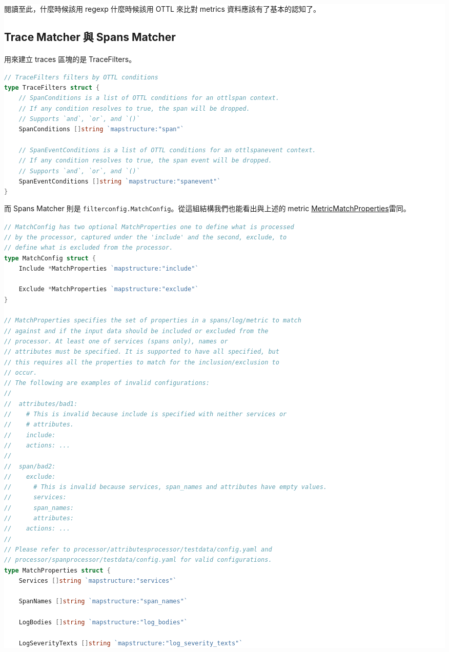 閱讀至此，什麼時候該用 regexp 什麼時候該用 OTTL 來比對 metrics 資料應該有了基本的認知了。


## Trace Matcher 與 Spans Matcher 
用來建立 traces 區塊的是 TraceFilters。
```go
// TraceFilters filters by OTTL conditions
type TraceFilters struct {
	// SpanConditions is a list of OTTL conditions for an ottlspan context.
	// If any condition resolves to true, the span will be dropped.
	// Supports `and`, `or`, and `()`
	SpanConditions []string `mapstructure:"span"`

	// SpanEventConditions is a list of OTTL conditions for an ottlspanevent context.
	// If any condition resolves to true, the span event will be dropped.
	// Supports `and`, `or`, and `()`
	SpanEventConditions []string `mapstructure:"spanevent"`
}
```

而 Spans Matcher 則是 `filterconfig.MatchConfig`。從這組結構我們也能看出與上述的 metric [MetricMatchProperties](#metricmatchproperties)雷同。
```go
// MatchConfig has two optional MatchProperties one to define what is processed
// by the processor, captured under the 'include' and the second, exclude, to
// define what is excluded from the processor.
type MatchConfig struct {
	Include *MatchProperties `mapstructure:"include"`

	Exclude *MatchProperties `mapstructure:"exclude"`
}

// MatchProperties specifies the set of properties in a spans/log/metric to match
// against and if the input data should be included or excluded from the
// processor. At least one of services (spans only), names or
// attributes must be specified. It is supported to have all specified, but
// this requires all the properties to match for the inclusion/exclusion to
// occur.
// The following are examples of invalid configurations:
//
//	attributes/bad1:
//	  # This is invalid because include is specified with neither services or
//	  # attributes.
//	  include:
//	  actions: ...
//
//	span/bad2:
//	  exclude:
//	  	# This is invalid because services, span_names and attributes have empty values.
//	    services:
//	    span_names:
//	    attributes:
//	  actions: ...
//
// Please refer to processor/attributesprocessor/testdata/config.yaml and
// processor/spanprocessor/testdata/config.yaml for valid configurations.
type MatchProperties struct {
	Services []string `mapstructure:"services"`

	SpanNames []string `mapstructure:"span_names"`

	LogBodies []string `mapstructure:"log_bodies"`

	LogSeverityTexts []string `mapstructure:"log_severity_texts"`
```